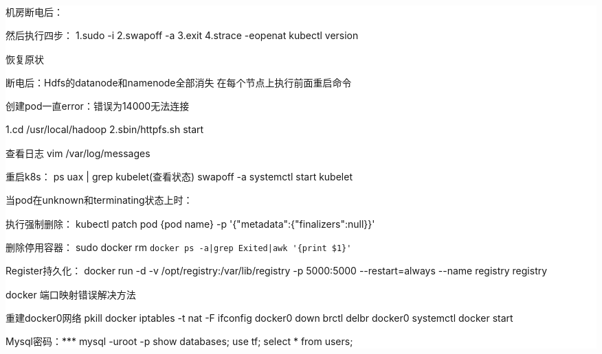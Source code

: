 


机房断电后：

然后执行四步：
1.sudo -i
2.swapoff -a
3.exit
4.strace -eopenat kubectl version


恢复原状


断电后：Hdfs的datanode和namenode全部消失
在每个节点上执行前面重启命令

创建pod一直error：错误为14000无法连接

1.cd  /usr/local/hadoop
2.sbin/httpfs.sh start






查看日志
vim /var/log/messages

重启k8s：
ps uax | grep kubelet(查看状态)
swapoff  -a
systemctl start kubelet

当pod在unknown和terminating状态上时：

执行强制删除：
kubectl patch pod {pod name}  -p '{"metadata":{"finalizers":null}}'


删除停用容器：
sudo docker rm `docker ps -a|grep Exited|awk '{print $1}'`

Register持久化：
docker run -d -v /opt/registry:/var/lib/registry -p 5000:5000 --restart=always --name registry registry


docker 端口映射错误解决方法

重建docker0网络
pkill docker
iptables -t nat -F
ifconfig docker0 down
brctl delbr docker0
systemctl docker start 

Mysql密码：***
mysql -uroot -p
show databases;
use tf;
select * from users;
